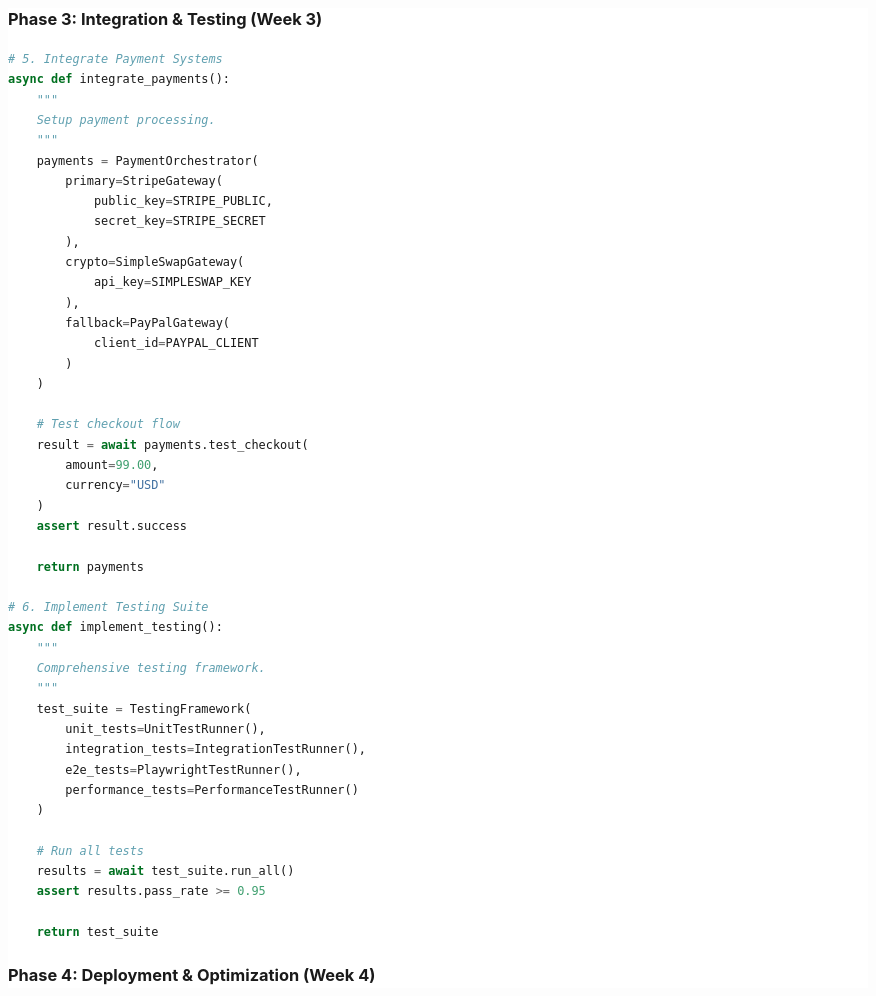 ### Phase 3: Integration & Testing (Week 3)

```python
# 5. Integrate Payment Systems
async def integrate_payments():
    """
    Setup payment processing.
    """
    payments = PaymentOrchestrator(
        primary=StripeGateway(
            public_key=STRIPE_PUBLIC,
            secret_key=STRIPE_SECRET
        ),
        crypto=SimpleSwapGateway(
            api_key=SIMPLESWAP_KEY
        ),
        fallback=PayPalGateway(
            client_id=PAYPAL_CLIENT
        )
    )
    
    # Test checkout flow
    result = await payments.test_checkout(
        amount=99.00,
        currency="USD"
    )
    assert result.success
    
    return payments

# 6. Implement Testing Suite
async def implement_testing():
    """
    Comprehensive testing framework.
    """
    test_suite = TestingFramework(
        unit_tests=UnitTestRunner(),
        integration_tests=IntegrationTestRunner(),
        e2e_tests=PlaywrightTestRunner(),
        performance_tests=PerformanceTestRunner()
    )
    
    # Run all tests
    results = await test_suite.run_all()
    assert results.pass_rate >= 0.95
    
    return test_suite
```

### Phase 4: Deployment & Optimization (Week 4)
